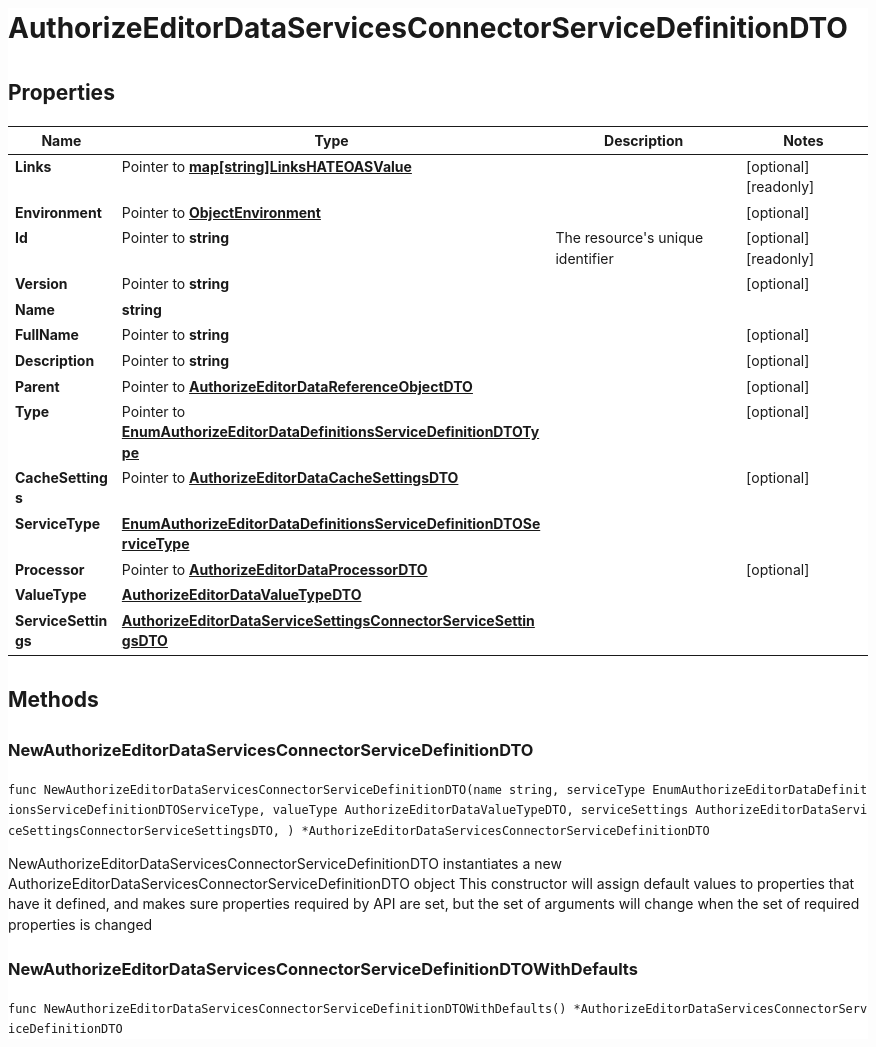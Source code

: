 # AuthorizeEditorDataServicesConnectorServiceDefinitionDTO

## Properties

Name | Type | Description | Notes
------------ | ------------- | ------------- | -------------
**Links** | Pointer to [**map[string]LinksHATEOASValue**](LinksHATEOASValue.md) |  | [optional] [readonly] 
**Environment** | Pointer to [**ObjectEnvironment**](ObjectEnvironment.md) |  | [optional] 
**Id** | Pointer to **string** | The resource&#39;s unique identifier | [optional] [readonly] 
**Version** | Pointer to **string** |  | [optional] 
**Name** | **string** |  | 
**FullName** | Pointer to **string** |  | [optional] 
**Description** | Pointer to **string** |  | [optional] 
**Parent** | Pointer to [**AuthorizeEditorDataReferenceObjectDTO**](AuthorizeEditorDataReferenceObjectDTO.md) |  | [optional] 
**Type** | Pointer to [**EnumAuthorizeEditorDataDefinitionsServiceDefinitionDTOType**](EnumAuthorizeEditorDataDefinitionsServiceDefinitionDTOType.md) |  | [optional] 
**CacheSettings** | Pointer to [**AuthorizeEditorDataCacheSettingsDTO**](AuthorizeEditorDataCacheSettingsDTO.md) |  | [optional] 
**ServiceType** | [**EnumAuthorizeEditorDataDefinitionsServiceDefinitionDTOServiceType**](EnumAuthorizeEditorDataDefinitionsServiceDefinitionDTOServiceType.md) |  | 
**Processor** | Pointer to [**AuthorizeEditorDataProcessorDTO**](AuthorizeEditorDataProcessorDTO.md) |  | [optional] 
**ValueType** | [**AuthorizeEditorDataValueTypeDTO**](AuthorizeEditorDataValueTypeDTO.md) |  | 
**ServiceSettings** | [**AuthorizeEditorDataServiceSettingsConnectorServiceSettingsDTO**](AuthorizeEditorDataServiceSettingsConnectorServiceSettingsDTO.md) |  | 

## Methods

### NewAuthorizeEditorDataServicesConnectorServiceDefinitionDTO

`func NewAuthorizeEditorDataServicesConnectorServiceDefinitionDTO(name string, serviceType EnumAuthorizeEditorDataDefinitionsServiceDefinitionDTOServiceType, valueType AuthorizeEditorDataValueTypeDTO, serviceSettings AuthorizeEditorDataServiceSettingsConnectorServiceSettingsDTO, ) *AuthorizeEditorDataServicesConnectorServiceDefinitionDTO`

NewAuthorizeEditorDataServicesConnectorServiceDefinitionDTO instantiates a new AuthorizeEditorDataServicesConnectorServiceDefinitionDTO object
This constructor will assign default values to properties that have it defined,
and makes sure properties required by API are set, but the set of arguments
will change when the set of required properties is changed

### NewAuthorizeEditorDataServicesConnectorServiceDefinitionDTOWithDefaults

`func NewAuthorizeEditorDataServicesConnectorServiceDefinitionDTOWithDefaults() *AuthorizeEditorDataServicesConnectorServiceDefinitionDTO`
